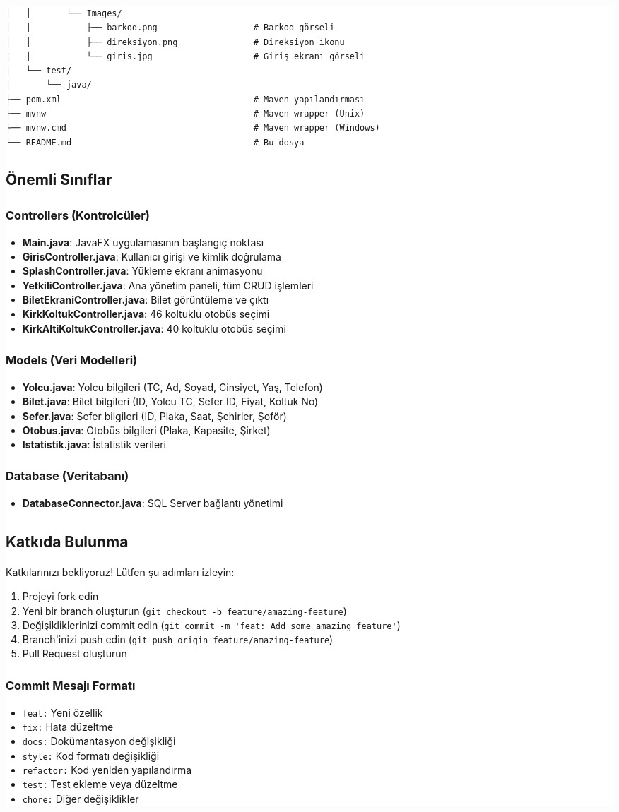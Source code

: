 ```
│   │       └── Images/
│   │           ├── barkod.png                   # Barkod görseli
│   │           ├── direksiyon.png               # Direksiyon ikonu
│   │           └── giris.jpg                    # Giriş ekranı görseli
│   └── test/
│       └── java/
├── pom.xml                                      # Maven yapılandırması
├── mvnw                                         # Maven wrapper (Unix)
├── mvnw.cmd                                     # Maven wrapper (Windows)
└── README.md                                    # Bu dosya
```

## Önemli Sınıflar

### Controllers (Kontrolcüler)

- **Main.java**: JavaFX uygulamasının başlangıç noktası
- **GirisController.java**: Kullanıcı girişi ve kimlik doğrulama
- **SplashController.java**: Yükleme ekranı animasyonu
- **YetkiliController.java**: Ana yönetim paneli, tüm CRUD işlemleri
- **BiletEkraniController.java**: Bilet görüntüleme ve çıktı
- **KirkKoltukController.java**: 46 koltuklu otobüs seçimi
- **KirkAltiKoltukController.java**: 40 koltuklu otobüs seçimi

### Models (Veri Modelleri)

- **Yolcu.java**: Yolcu bilgileri (TC, Ad, Soyad, Cinsiyet, Yaş, Telefon)
- **Bilet.java**: Bilet bilgileri (ID, Yolcu TC, Sefer ID, Fiyat, Koltuk No)
- **Sefer.java**: Sefer bilgileri (ID, Plaka, Saat, Şehirler, Şoför)
- **Otobus.java**: Otobüs bilgileri (Plaka, Kapasite, Şirket)
- **Istatistik.java**: İstatistik verileri

### Database (Veritabanı)

- **DatabaseConnector.java**: SQL Server bağlantı yönetimi

## Katkıda Bulunma

Katkılarınızı bekliyoruz! Lütfen şu adımları izleyin:

1. Projeyi fork edin
2. Yeni bir branch oluşturun (`git checkout -b feature/amazing-feature`)
3. Değişikliklerinizi commit edin (`git commit -m 'feat: Add some amazing feature'`)
4. Branch'inizi push edin (`git push origin feature/amazing-feature`)
5. Pull Request oluşturun

### Commit Mesajı Formatı

- `feat:` Yeni özellik
- `fix:` Hata düzeltme
- `docs:` Dokümantasyon değişikliği
- `style:` Kod formatı değişikliği
- `refactor:` Kod yeniden yapılandırma
- `test:` Test ekleme veya düzeltme
- `chore:` Diğer değişiklikler
